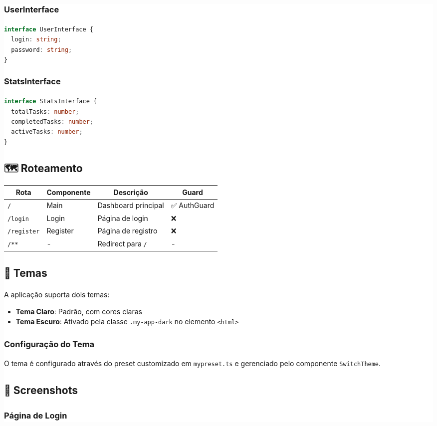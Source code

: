 ### UserInterface
```typescript
interface UserInterface {
  login: string;
  password: string;
}
```

### StatsInterface
```typescript
interface StatsInterface {
  totalTasks: number;
  completedTasks: number;
  activeTasks: number;
}
```

## 🗺 Roteamento

| Rota | Componente | Descrição | Guard |
|------|------------|-----------|-------|
| `/` | Main | Dashboard principal | ✅ AuthGuard |
| `/login` | Login | Página de login | ❌ |
| `/register` | Register | Página de registro | ❌ |
| `/**` | - | Redirect para `/` | - |

## 🎨 Temas

A aplicação suporta dois temas:

- **Tema Claro**: Padrão, com cores claras
- **Tema Escuro**: Ativado pela classe `.my-app-dark` no elemento `<html>`

### Configuração do Tema

O tema é configurado através do preset customizado em `mypreset.ts` e gerenciado pelo componente `SwitchTheme`.

## 📱 Screenshots

### Página de Login